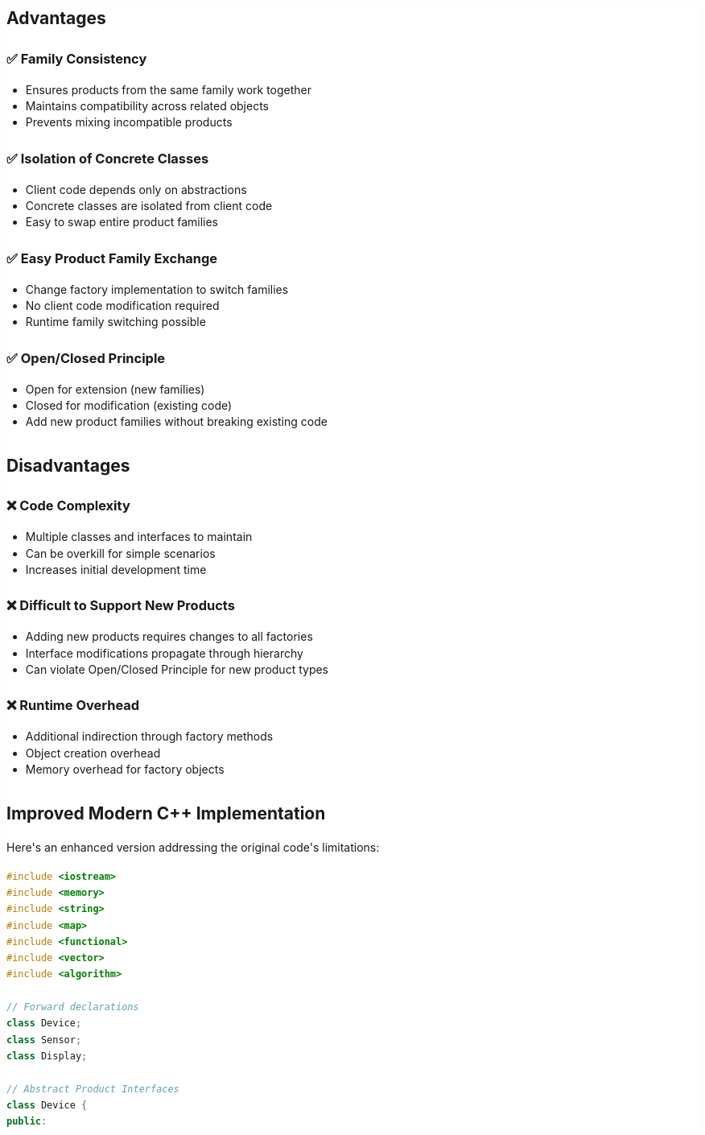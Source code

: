 ## Advantages

### ✅ **Family Consistency**
- Ensures products from the same family work together
- Maintains compatibility across related objects
- Prevents mixing incompatible products

### ✅ **Isolation of Concrete Classes**
- Client code depends only on abstractions
- Concrete classes are isolated from client code
- Easy to swap entire product families

### ✅ **Easy Product Family Exchange**
- Change factory implementation to switch families
- No client code modification required
- Runtime family switching possible

### ✅ **Open/Closed Principle**
- Open for extension (new families)
- Closed for modification (existing code)
- Add new product families without breaking existing code

## Disadvantages

### ❌ **Code Complexity**
- Multiple classes and interfaces to maintain
- Can be overkill for simple scenarios
- Increases initial development time

### ❌ **Difficult to Support New Products**
- Adding new products requires changes to all factories
- Interface modifications propagate through hierarchy
- Can violate Open/Closed Principle for new product types

### ❌ **Runtime Overhead**
- Additional indirection through factory methods
- Object creation overhead
- Memory overhead for factory objects

## Improved Modern C++ Implementation

Here's an enhanced version addressing the original code's limitations:

```cpp
#include <iostream>
#include <memory>
#include <string>
#include <map>
#include <functional>
#include <vector>
#include <algorithm>

// Forward declarations
class Device;
class Sensor;
class Display;

// Abstract Product Interfaces
class Device {
public:
```